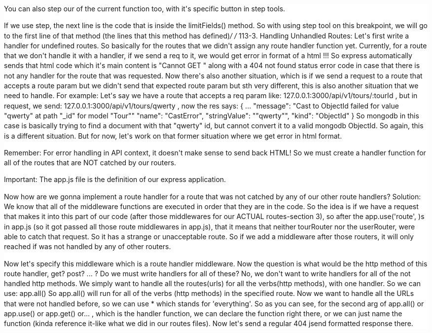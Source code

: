 You can also step our of the current function too, with it's specific button in step tools.

If we use step, the next line is the code that is inside the limitFields() method. So with using step tool on this breakpoint, we will
go to the first line of that method (the lines that this method has defined)*/
/* 113-3. Handling Unhandled Routes:
Let's first write a handler for undefined routes. So basically for the routes that we didn't assign any route handler function yet.
Currently, for a route that we don't handle it with a handler, if we send a req to it, we would get error in format of a html !!! So express
automatically sends that html code which it's main content is "Cannot GET <requested route>" along with a 404 not found status error code
in case that there is not any handler for the route that was requested.
Now there's also another situation, which is if we send a request to a route that accepts a route param but we didn't send that expected
route param but sth very different, this is also another situation that we need to handle.
For example: Let's say we have a route that accepts a req param like: 127.0.0.1:3000/api/v1/tours/:tourId , but in request, we send:
127.0.0.1:3000/api/v1/tours/qwerty , now the res says:
{
  ...
  "message": "Cast to ObjectId failed for value \"qwerty\" at path \"_id\" for model \"Tour\""
  "name": "CastError",
  "stringValue": "\"qwerty\"",
  "kind": "ObjectId"
}
So mongodb in this case is basically trying to find a document with that "qwerty" id, but cannot convert it to a valid mongodb ObjectId. So again,
this is a different situation. But for now, let's work on that former situation where we get error in html format.

Remember: For error handling in API context, it doesn't make sense to send back HTML! So we must create a handler function
for all of the routes that are NOT catched by our routers.

Important: The app.js file is the definition of our express application.

Now how are we gonna implement a route handler for a route that was not catched by any of our other route handlers?
Solution: We know that all of the middleware functions are executed in order that they are in the code. So the idea is if we have a
request that makes it into this part of our code (after those middlewares for our ACTUAL routes-section 3), so after the
app.use('route', <related router or related mini application>)s in app.js (so it got passed all those route middlewares in app.js),
that it means that neither tourRouter nor the userRouter, were able to catch that request. So it has a strange or unacceptable route.
So if we add a middleware after those routers, it will only reached if was not handled by any of other routers.

Now let's specify this middleware which is a route handler middleware.
Now the question is what would be the http method of this route handler, get? post? ... ? Do we must write handlers for all of
these? No, we don't want to write handlers for all of the not handled http methods. We simply want to handle all the routes(urls) for all the
verbs(http methods), with one handler.
So we can use: app.all() So app.all() will run for all of the verbs (http methods) in the specified route.
Now we want to handle all the URLs that were not handled before, so we can use * which stands for 'everything'.
So as you can see, for the second arg of app.all() or app.use() or app.get() or... , which is the handler function, we can declare
the function right there, or we can just name the function (kinda reference it-like what we did in our routes files).
Now let's send a regular 404 jsend formatted response there.
